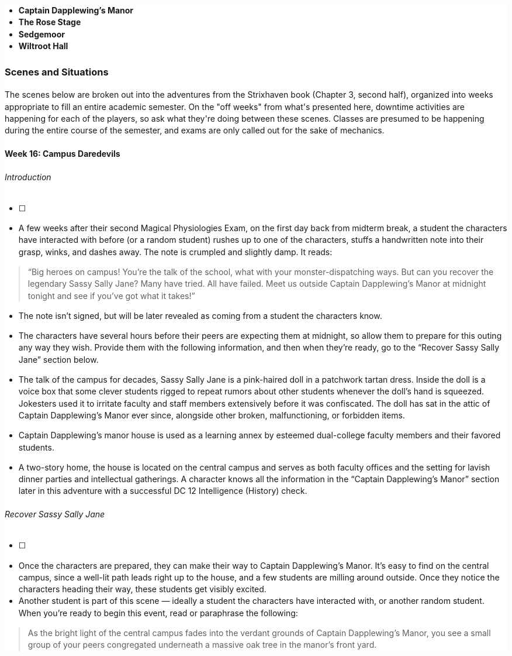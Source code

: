 * **Captain Dapplewing’s Manor**
* **The Rose Stage**
* **Sedgemoor**
* **Wiltroot Hall**

### Scenes and Situations

The scenes below are broken out into the adventures from the Strixhaven book (Chapter 3, second half), organized into weeks appropriate to fill an entire academic semester. On the "off weeks" from what's presented here, downtime activities are happening for each of the players, so ask what they're doing between these scenes. Classes are presumed to be happening during the entire course of the semester, and exams are only called out for the sake of mechanics.

#### Week 16: Campus Daredevils

###### Introduction
 - [ ] 
- A few weeks after their second Magical Physiologies Exam, on the first day back from midterm break, a student the characters have interacted with before (or a random student) rushes up to one of the characters, stuffs a handwritten note into their grasp, winks, and dashes away. The note is crumpled and slightly damp. It reads:
>“Big heroes on campus! You’re the talk of the school, what with your monster-dispatching ways. But can you recover the legendary Sassy Sally Jane? Many have tried. All have failed. Meet us outside Captain Dapplewing’s Manor at midnight tonight and see if you’ve got what it takes!”

- The note isn’t signed, but will be later revealed as coming from a student the characters know.
- The characters have several hours before their peers are expecting them at midnight, so allow them to prepare for this outing any way they wish. Provide them with the following information, and then when they’re ready, go to the “Recover Sassy Sally Jane” section below.

- The talk of the campus for decades, Sassy Sally Jane is a pink-haired doll in a patchwork tartan dress. Inside the doll is a voice box that some clever students rigged to repeat rumors about other students whenever the doll’s hand is squeezed. Jokesters used it to irritate faculty and staff members extensively before it was confiscated. The doll has sat in the attic of Captain Dapplewing’s Manor ever since, alongside other broken, malfunctioning, or forbidden items.
- Captain Dapplewing’s manor house is used as a learning annex by esteemed dual-college faculty members and their favored students.
- A two-story home, the house is located on the central campus and serves as both faculty offices and the setting for lavish dinner parties and intellectual gatherings. A character knows all the information in the “Captain Dapplewing’s Manor” section later in this adventure with a successful DC 12 Intelligence (History) check.

###### Recover Sassy Sally Jane
 - [ ] 
- Once the characters are prepared, they can make their way to Captain Dapplewing’s Manor. It’s easy to find on the central campus, since a well-lit path leads right up to the house, and a few students are milling around outside. Once they notice the characters heading their way, these students get visibly excited.
- Another student is part of this scene — ideally a student the characters have interacted with, or another random student. When you’re ready to begin this event, read or paraphrase the following:
>As the bright light of the central campus fades into the verdant grounds of Captain Dapplewing’s Manor, you see a small group of your peers congregated underneath a massive oak tree in the manor’s front yard.
